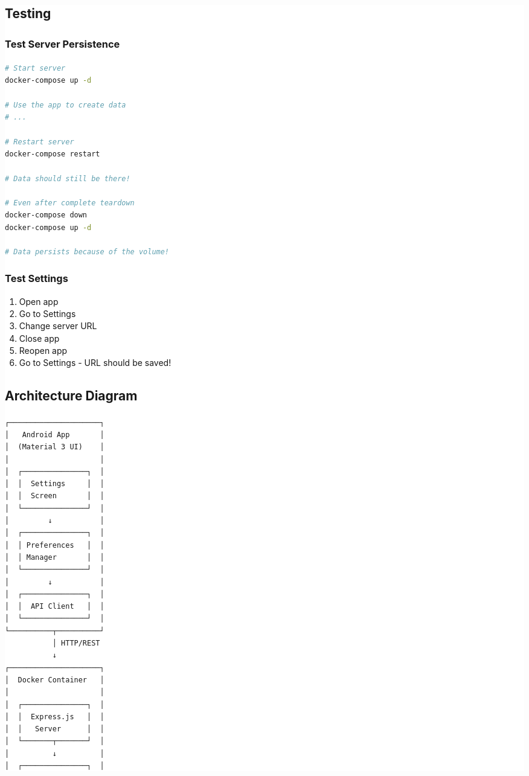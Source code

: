 ## Testing

### Test Server Persistence
```bash
# Start server
docker-compose up -d

# Use the app to create data
# ...

# Restart server
docker-compose restart

# Data should still be there!

# Even after complete teardown
docker-compose down
docker-compose up -d

# Data persists because of the volume!
```

### Test Settings
1. Open app
2. Go to Settings
3. Change server URL
4. Close app
5. Reopen app
6. Go to Settings - URL should be saved!

## Architecture Diagram

```
┌─────────────────────┐
│   Android App       │
│  (Material 3 UI)    │
│                     │
│  ┌───────────────┐  │
│  │  Settings     │  │
│  │  Screen       │  │
│  └───────────────┘  │
│         ↓           │
│  ┌───────────────┐  │
│  │ Preferences   │  │
│  │ Manager       │  │
│  └───────────────┘  │
│         ↓           │
│  ┌───────────────┐  │
│  │  API Client   │  │
│  └───────────────┘  │
└──────────┬──────────┘
           │ HTTP/REST
           ↓
┌─────────────────────┐
│  Docker Container   │
│                     │
│  ┌───────────────┐  │
│  │  Express.js   │  │
│  │   Server      │  │
│  └───────┬───────┘  │
│          ↓          │
│  ┌───────────────┐  │
```